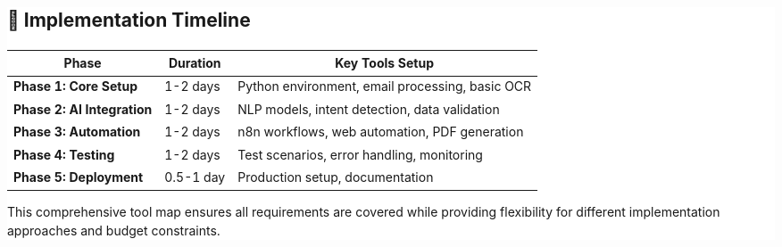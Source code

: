## 🚀 Implementation Timeline

| Phase | Duration | Key Tools Setup |
|-------|----------|----------------|
| **Phase 1: Core Setup** | 1-2 days | Python environment, email processing, basic OCR |
| **Phase 2: AI Integration** | 1-2 days | NLP models, intent detection, data validation |
| **Phase 3: Automation** | 1-2 days | n8n workflows, web automation, PDF generation |
| **Phase 4: Testing** | 1-2 days | Test scenarios, error handling, monitoring |
| **Phase 5: Deployment** | 0.5-1 day | Production setup, documentation |

This comprehensive tool map ensures all requirements are covered while providing flexibility for different implementation approaches and budget constraints.